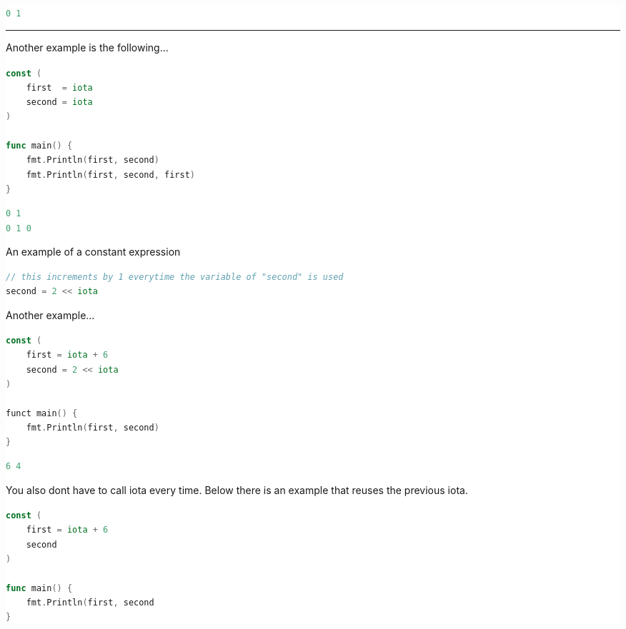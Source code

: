 ```go
0 1
```

---

Another example is the following...

```go
const (
	first  = iota
	second = iota
)

func main() {
	fmt.Println(first, second)
	fmt.Println(first, second, first)
}
```

```go
0 1
0 1 0
```

An example of a constant expression

```go
// this increments by 1 everytime the variable of "second" is used
second = 2 << iota
```

Another example...

```go
const (
	first = iota + 6
	second = 2 << iota
)

funct main() {
	fmt.Println(first, second)
}
```

```go
6 4
```

You also dont have to call iota every time. Below there is an example that reuses the previous iota.

```go
const (
	first = iota + 6
	second
)

func main() {
	fmt.Println(first, second
}
```
